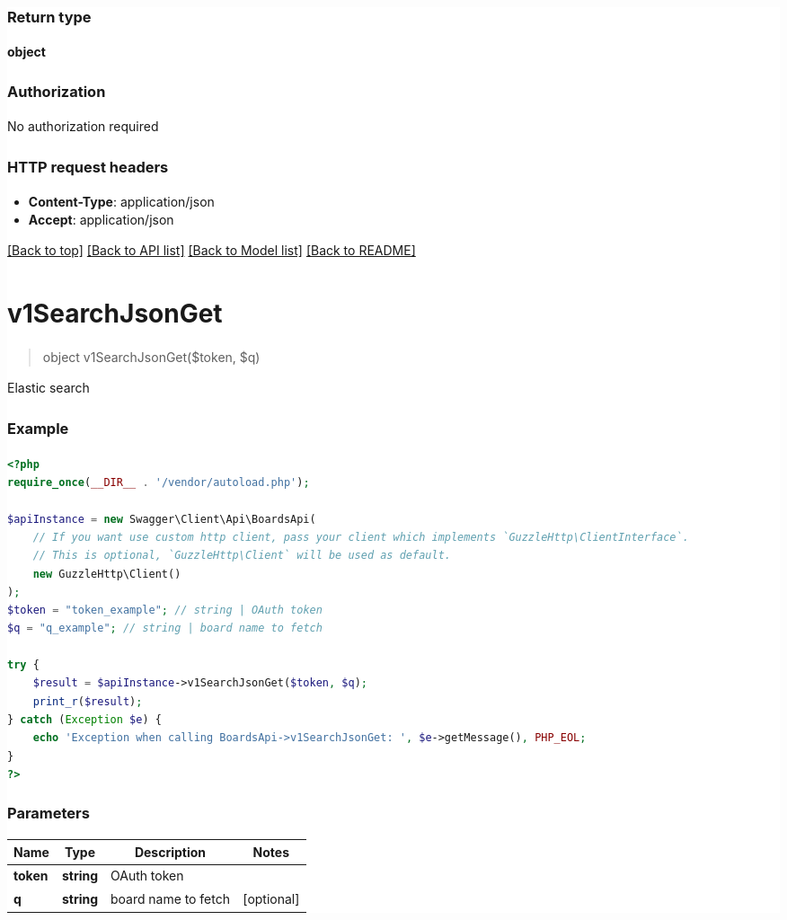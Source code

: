 ### Return type

**object**

### Authorization

No authorization required

### HTTP request headers

 - **Content-Type**: application/json
 - **Accept**: application/json

[[Back to top]](#) [[Back to API list]](../../README.md#documentation-for-api-endpoints) [[Back to Model list]](../../README.md#documentation-for-models) [[Back to README]](../../README.md)

# **v1SearchJsonGet**
> object v1SearchJsonGet($token, $q)

Elastic search



### Example
```php
<?php
require_once(__DIR__ . '/vendor/autoload.php');

$apiInstance = new Swagger\Client\Api\BoardsApi(
    // If you want use custom http client, pass your client which implements `GuzzleHttp\ClientInterface`.
    // This is optional, `GuzzleHttp\Client` will be used as default.
    new GuzzleHttp\Client()
);
$token = "token_example"; // string | OAuth token
$q = "q_example"; // string | board name to fetch

try {
    $result = $apiInstance->v1SearchJsonGet($token, $q);
    print_r($result);
} catch (Exception $e) {
    echo 'Exception when calling BoardsApi->v1SearchJsonGet: ', $e->getMessage(), PHP_EOL;
}
?>
```

### Parameters

Name | Type | Description  | Notes
------------- | ------------- | ------------- | -------------
 **token** | **string**| OAuth token |
 **q** | **string**| board name to fetch | [optional]

